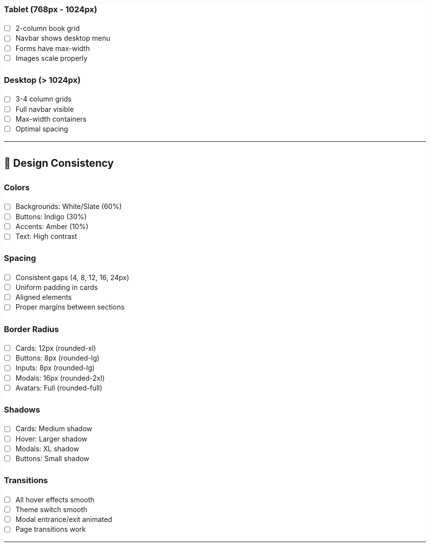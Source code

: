 ### Tablet (768px - 1024px)
- [ ] 2-column book grid
- [ ] Navbar shows desktop menu
- [ ] Forms have max-width
- [ ] Images scale properly

### Desktop (> 1024px)
- [ ] 3-4 column grids
- [ ] Full navbar visible
- [ ] Max-width containers
- [ ] Optimal spacing

---

## 🎯 Design Consistency

### Colors
- [ ] Backgrounds: White/Slate (60%)
- [ ] Buttons: Indigo (30%)
- [ ] Accents: Amber (10%)
- [ ] Text: High contrast

### Spacing
- [ ] Consistent gaps (4, 8, 12, 16, 24px)
- [ ] Uniform padding in cards
- [ ] Aligned elements
- [ ] Proper margins between sections

### Border Radius
- [ ] Cards: 12px (rounded-xl)
- [ ] Buttons: 8px (rounded-lg)
- [ ] Inputs: 8px (rounded-lg)
- [ ] Modals: 16px (rounded-2xl)
- [ ] Avatars: Full (rounded-full)

### Shadows
- [ ] Cards: Medium shadow
- [ ] Hover: Larger shadow
- [ ] Modals: XL shadow
- [ ] Buttons: Small shadow

### Transitions
- [ ] All hover effects smooth
- [ ] Theme switch smooth
- [ ] Modal entrance/exit animated
- [ ] Page transitions work

---
